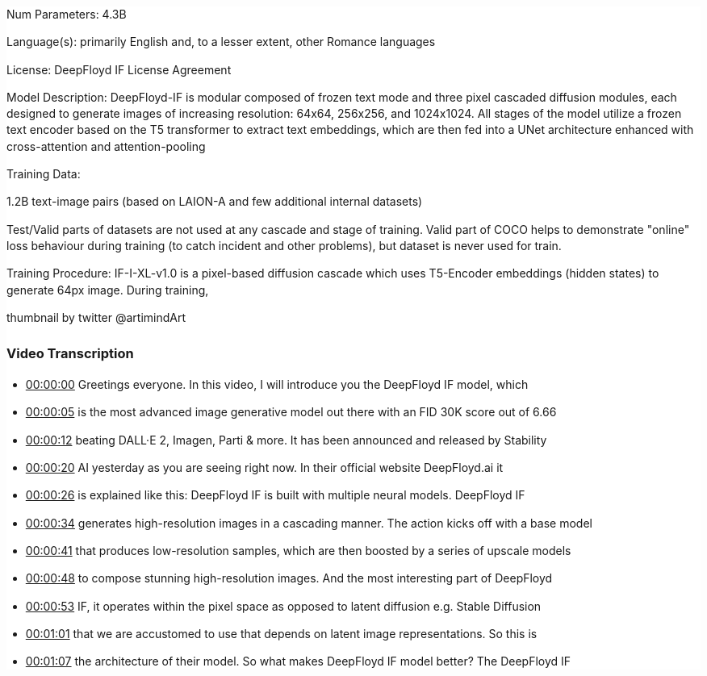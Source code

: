 Num Parameters: 4.3B

Language(s): primarily English and, to a lesser extent, other Romance languages

License: DeepFloyd IF License Agreement

Model Description: DeepFloyd-IF is modular composed of frozen text mode and three pixel cascaded diffusion modules, each designed to generate images of increasing resolution: 64x64, 256x256, and 1024x1024. All stages of the model utilize a frozen text encoder based on the T5 transformer to extract text embeddings, which are then fed into a UNet architecture enhanced with cross-attention and attention-pooling

Training Data:

1.2B text-image pairs (based on LAION-A and few additional internal datasets)

Test/Valid parts of datasets are not used at any cascade and stage of training. Valid part of COCO helps to demonstrate "online" loss behaviour during training (to catch incident and other problems), but dataset is never used for train.

Training Procedure: IF-I-XL-v1.0 is a pixel-based diffusion cascade which uses T5-Encoder embeddings (hidden states) to generate 64px image. During training,

thumbnail by twitter @artimindArt



### Video Transcription


- [00:00:00](https://www.youtube.com/watch?v=R2fEocf-MU8&t=0) Greetings everyone. In this video, I will introduce you the DeepFloyd IF model, which

- [00:00:05](https://www.youtube.com/watch?v=R2fEocf-MU8&t=5) is the most advanced image generative model out there with an FID 30K score out of 6.66

- [00:00:12](https://www.youtube.com/watch?v=R2fEocf-MU8&t=12) beating DALL·E 2, Imagen, Parti &amp; more. It has been announced and released by Stability

- [00:00:20](https://www.youtube.com/watch?v=R2fEocf-MU8&t=20) AI yesterday as you are seeing right now. In their official website DeepFloyd.ai it

- [00:00:26](https://www.youtube.com/watch?v=R2fEocf-MU8&t=26) is explained like this: DeepFloyd IF is built with multiple neural models. DeepFloyd IF

- [00:00:34](https://www.youtube.com/watch?v=R2fEocf-MU8&t=34) generates high-resolution images in a cascading manner. The action kicks off with a base model

- [00:00:41](https://www.youtube.com/watch?v=R2fEocf-MU8&t=41) that produces low-resolution samples, which are then boosted by a series of upscale models

- [00:00:48](https://www.youtube.com/watch?v=R2fEocf-MU8&t=48) to compose stunning high-resolution images. And the most interesting part of DeepFloyd

- [00:00:53](https://www.youtube.com/watch?v=R2fEocf-MU8&t=53) IF, it operates within the pixel space as opposed to latent diffusion e.g. Stable Diffusion

- [00:01:01](https://www.youtube.com/watch?v=R2fEocf-MU8&t=61) that we are accustomed to use that depends on latent image representations. So this is

- [00:01:07](https://www.youtube.com/watch?v=R2fEocf-MU8&t=67) the architecture of their model. So what makes DeepFloyd IF model better? The DeepFloyd IF
